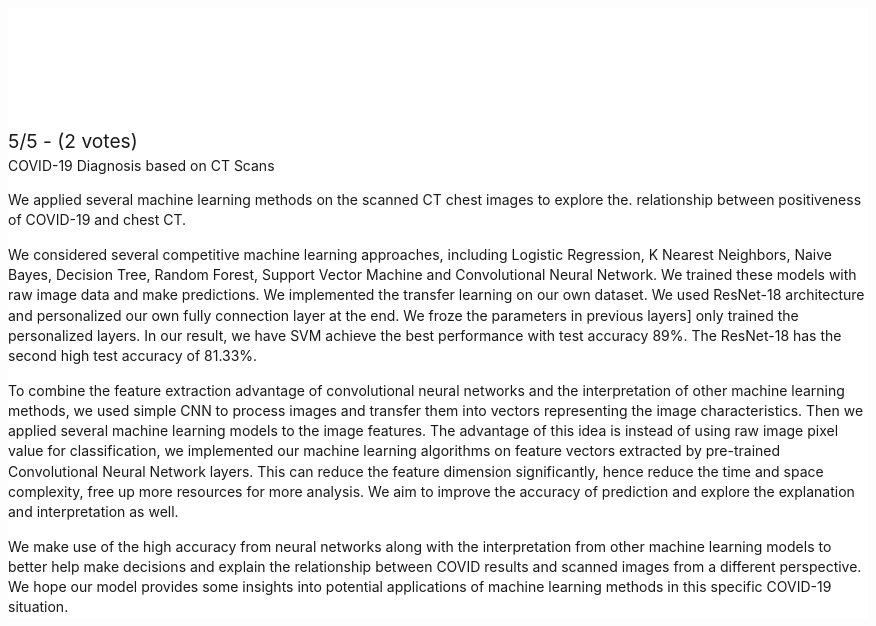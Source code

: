 <div class="kksr-stars-active" style="width: 138px;">
            <div class="kksr-star" style="padding-right: 4px">


<div class="kksr-icon" style="width: 24px; height: 24px;"></div>
        </div>
            <div class="kksr-star" style="padding-right: 4px">


<div class="kksr-icon" style="width: 24px; height: 24px;"></div>
        </div>
            <div class="kksr-star" style="padding-right: 4px">


<div class="kksr-icon" style="width: 24px; height: 24px;"></div>
        </div>
            <div class="kksr-star" style="padding-right: 4px">


<div class="kksr-icon" style="width: 24px; height: 24px;"></div>
        </div>
            <div class="kksr-star" style="padding-right: 4px">


<div class="kksr-icon" style="width: 24px; height: 24px;"></div>
        </div>
    </div>
</div>


<div class="kksr-legend" style="font-size: 19.2px;">
            5/5 - (2 votes)    </div>
    </div>
COVID-19 Diagnosis based on CT Scans

We applied several machine learning methods on the scanned CT chest images to explore the. relationship between positiveness of COVID-19 and chest CT.

We considered several competitive machine learning approaches, including Logistic Regression, K Nearest Neighbors, Naive Bayes, Decision Tree, Random Forest, Support Vector Machine and Convolutional Neural Network. We trained these models with raw image data and make predictions. We implemented the transfer learning on our own dataset. We used ResNet-18 architecture and personalized our own fully connection layer at the end. We froze the parameters in previous layers] only trained the personalized layers. In our result, we have SVM achieve the best performance with test accuracy 89%. The ResNet-18 has the second high test accuracy of 81.33%.

To combine the feature extraction advantage of convolutional neural networks and the interpretation of other machine learning methods, we used simple CNN to process images and transfer them into vectors representing the image characteristics. Then we applied several machine learning models to the image features. The advantage of this idea is instead of using raw image pixel value for classification, we implemented our machine learning algorithms on feature vectors extracted by pre-trained Convolutional Neural Network layers. This can reduce the feature dimension significantly, hence reduce the time and space complexity, free up more resources for more analysis. We aim to improve the accuracy of prediction and explore the explanation and interpretation as well.

We make use of the high accuracy from neural networks along with the interpretation from other machine learning models to better help make decisions and explain the relationship between COVID results and scanned images from a different perspective. We hope our model provides some insights into potential applications of machine learning methods in this specific COVID-19 situation.
